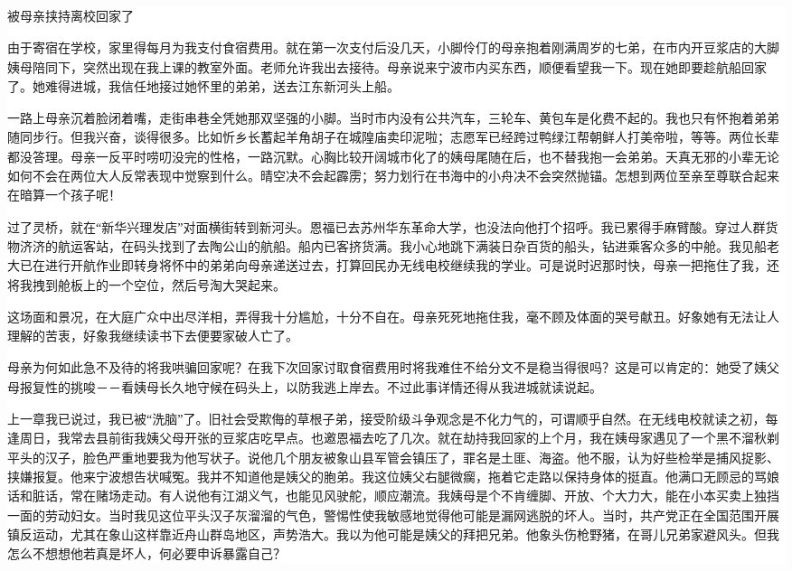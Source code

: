   <span lang="ZH-CN">
  </span>
  <span lang="ZH-CN" style='font-family:宋体;mso-ascii-font-family:"Times New Roman"'>
   被母亲挟持离校回家了
  </span>
  <o:p>
  </o:p>
 </p>
 <p class="MsoNormal">
  <span lang="ZH-CN" style='font-family:宋体;mso-ascii-font-family:
"Times New Roman"'>
   由于寄宿在学校，家里得每月为我支付食宿费用。就在第一次支付后没几天，小脚伶仃的母亲抱着刚满周岁的七弟，在市内开豆浆店的大脚姨母陪同下，突然出现在我上课的教室外面。老师允许我出去接待。母亲说来宁波市内买东西，顺便看望我一下。现在她即要趁航船回家了。她难得进城，我信任地接过她怀里的弟弟，送去江东新河头上船。
  </span>
  <o:p>
  </o:p>
 </p>
 <p class="MsoNormal">
  <span lang="ZH-CN" style='font-family:宋体;mso-ascii-font-family:
"Times New Roman"'>
   一路上母亲沉着脸闭着嘴，走街串巷全凭她那双坚强的小脚。当时市内没有公共汽车，三轮车、黄包车是化费不起的。我也只有怀抱着弟弟随同步行。但我兴奋，谈得很多。比如忻乡长蓄起羊角胡子在城隍庙卖印泥啦；志愿军已经跨过鸭绿江帮朝鲜人打美帝啦，等等。两位长辈都没答理。母亲一反平时唠叨没完的性格，一路沉默。心胸比较开阔城市化了的姨母尾随在后，也不替我抱一会弟弟。天真无邪的小辈无论如何不会在两位大人反常表现中觉察到什么。晴空决不会起霹雳；努力划行在书海中的小舟决不会突然抛锚。怎想到两位至亲至尊联合起来在暗算一个孩子呢！
  </span>
  <o:p>
  </o:p>
 </p>
 <p class="MsoNormal">
  <span lang="ZH-CN" style='font-family:宋体;mso-ascii-font-family:
"Times New Roman"'>
   过了灵桥，就在“新华兴理发店”对面横街转到新河头。恩福已去苏州华东革命大学，也没法向他打个招呼。我已累得手麻臂酸。穿过人群货物济济的航运客站，在码头找到了去陶公山的航船。船内已客挤货满。我小心地跳下满装日杂百货的船头，钻进乘客众多的中舱。我见船老大已在进行开航作业即转身将怀中的弟弟向母亲递送过去，打算回民办无线电校继续我的学业。可是说时迟那时快，母亲一把拖住了我，还将我拽到舱板上的一个空位，然后号淘大哭起来。
  </span>
  <o:p>
  </o:p>
 </p>
 <p class="MsoNormal">
  <span lang="ZH-CN" style='font-family:宋体;mso-ascii-font-family:
"Times New Roman"'>
   这场面和景况，在大庭广众中出尽洋相，弄得我十分尴尬，十分不自在。母亲死死地拖住我，毫不顾及体面的哭号献丑。好象她有无法让人理解的苦衷，好象我继续读书下去便要家破人亡了。
  </span>
  <o:p>
  </o:p>
 </p>
 <p class="MsoNormal">
  <span lang="ZH-CN" style='font-family:宋体;mso-ascii-font-family:
"Times New Roman"'>
   母亲为何如此急不及待的将我哄骗回家呢？在我下次回家讨取食宿费用时将我难住不给分文不是稳当得很吗？这是可以肯定的：她受了姨父母报复性的挑唆－－看姨母长久地守候在码头上，以防我逃上岸去。不过此事详情还得从我进城就读说起。
  </span>
  <o:p>
  </o:p>
 </p>
 <p class="MsoNormal">
  <span lang="ZH-CN" style='font-family:宋体;mso-ascii-font-family:
"Times New Roman"'>
   上一章我已说过，我已被“洗脑”了。旧社会受欺侮的草根子弟，接受阶级斗争观念是不化力气的，可谓顺乎自然。在无线电校就读之初，每逢周日，我常去县前街我姨父母开张的豆浆店吃早点。也邀恩福去吃了几次。就在劫持我回家的上个月，我在姨母家遇见了一个黑不溜秋剃平头的汉子，脸色严重地要我为他写状子。说他几个朋友被象山县军管会镇压了，罪名是土匪、海盗。他不服，认为好些检举是捕风捉影、挟嫌报复。他来宁波想告状喊冤。我并不知道他是姨父的胞弟。我这位姨父右腿微瘸，拖着它走路以保持身体的挺直。他满口无顾忌的骂娘话和脏话，常在赌场走动。有人说他有江湖义气，也能见风驶舵，顺应潮流。我姨母是个不肯缠脚、开放、个大力大，能在小本买卖上独挡一面的劳动妇女。当时我见这位平头汉子灰溜溜的气色，警惕性使我敏感地觉得他可能是漏网逃脱的坏人。当时，共产党正在全国范围开展镇反运动，尤其在象山这样靠近舟山群岛地区，声势浩大。我以为他可能是姨父的拜把兄弟。他象头伤枪野猪，在哥儿兄弟家避风头。但我怎么不想想他若真是坏人，何必要申诉暴露自己？
  </span>
  <o:p>